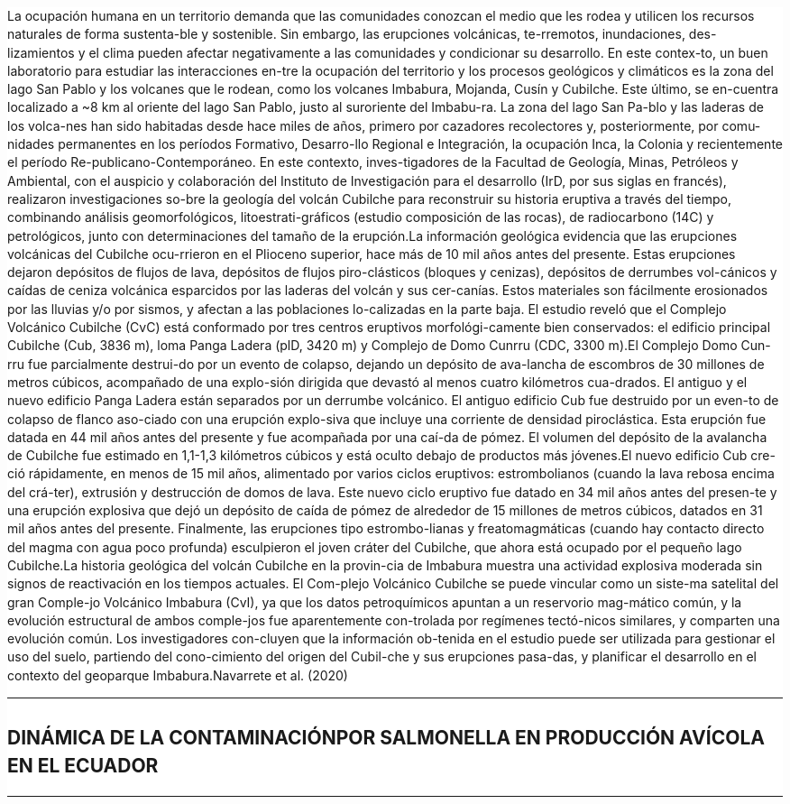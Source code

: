 La ocupación humana en un territorio demanda que las comunidades conozcan el medio que les rodea y utilicen los recursos naturales de forma sustenta-ble y sostenible. Sin embargo, las erupciones volcánicas, te-rremotos, inundaciones, des-lizamientos y el clima pueden afectar negativamente a las comunidades y condicionar su desarrollo. En este contex-to, un buen laboratorio para estudiar las interacciones en-tre la ocupación del territorio y los procesos geológicos y climáticos es la zona del lago San Pablo y los volcanes que le rodean, como los volcanes Imbabura, Mojanda, Cusín y Cubilche.  Este último, se en-cuentra localizado a ~8 km al oriente del lago San Pablo, justo al suroriente del Imbabu-ra.  La zona del lago San Pa-blo y las laderas de los volca-nes han sido habitadas desde hace miles de años, primero por cazadores recolectores y, posteriormente, por comu-nidades permanentes en los períodos Formativo, Desarro-llo Regional e Integración, la ocupación Inca, la Colonia y recientemente el período Re-publicano-Contemporáneo. En este contexto, inves-tigadores de la Facultad de Geología, Minas, Petróleos y Ambiental, con el auspicio y colaboración del Instituto de Investigación para el desarrollo (IrD, por sus siglas en francés), realizaron investigaciones so-bre la geología del volcán Cubilche  para  reconstruir su historia eruptiva a través del tiempo, combinando análisis geomorfológicos, litoestrati-gráficos (estudio composición de las rocas), de radiocarbono (14C) y petrológicos, junto con determinaciones del tamaño de la erupción.La información geológica evidencia que las erupciones volcánicas del Cubilche ocu-rrieron en el Plioceno superior, hace más de 10 mil años antes del presente. Estas erupciones dejaron depósitos de flujos de lava, depósitos de flujos piro-clásticos (bloques y cenizas), depósitos de derrumbes vol-cánicos y caídas de ceniza volcánica esparcidos por las laderas del volcán y sus cer-canías. Estos materiales son fácilmente erosionados por las lluvias y/o por sismos, y afectan a las poblaciones lo-calizadas en la parte baja. El estudio reveló que el Complejo Volcánico Cubilche (CvC) está conformado por tres centros eruptivos morfológi-camente bien conservados: el edificio principal Cubilche (Cub, 3836 m), loma Panga Ladera (plD, 3420 m) y Complejo de Domo Cunrru (CDC, 3300 m).El Complejo Domo Cun-rru fue parcialmente destrui-do por un evento de colapso, dejando un depósito de ava-lancha de escombros de 30 millones de metros cúbicos, acompañado de una explo-sión dirigida que devastó al menos cuatro kilómetros cua-drados. El antiguo y el nuevo edificio Panga Ladera están separados por un derrumbe volcánico. El antiguo edificio Cub fue destruido por un even-to de colapso de flanco aso-ciado con una erupción explo-siva que incluye una corriente de densidad piroclástica. Esta erupción fue datada en 44 mil años antes del presente y fue acompañada por una caí-da de pómez. El volumen del depósito de la avalancha de Cubilche fue estimado en 1,1-1,3 kilómetros cúbicos y está oculto debajo de productos más jóvenes.El nuevo edificio Cub cre-ció rápidamente, en menos de 15 mil años, alimentado por varios ciclos eruptivos: estrombolianos (cuando la lava rebosa encima del crá-ter), extrusión y destrucción de domos de lava. Este nuevo ciclo eruptivo fue datado en 34 mil años antes del presen-te y una erupción explosiva que dejó un depósito de caída de pómez de alrededor de 15 millones de metros cúbicos, datados en 31 mil años antes del presente.  Finalmente, las erupciones tipo estrombo-lianas y freatomagmáticas (cuando hay contacto directo del magma con agua poco profunda) esculpieron el joven cráter del Cubilche, que ahora está ocupado por el pequeño lago Cubilche.La historia geológica del volcán Cubilche en la provin-cia de Imbabura muestra una actividad explosiva moderada sin signos de reactivación en los tiempos actuales. El Com-plejo Volcánico Cubilche se puede vincular como un siste-ma satelital del gran Comple-jo Volcánico Imbabura (CvI), ya que los datos petroquímicos apuntan a un reservorio mag-mático común, y la evolución estructural de ambos comple-jos fue aparentemente con-trolada por regímenes tectó-nicos similares, y comparten una evolución común. Los investigadores con-cluyen que la información ob-tenida en el estudio puede ser utilizada para gestionar el uso del suelo, partiendo del cono-cimiento del origen del Cubil-che y sus erupciones pasa-das, y planificar el desarrollo en el contexto del geoparque Imbabura.Navarrete et al. (2020)

---
## DINÁMICA DE LA CONTAMINACIÓNPOR SALMONELLA EN PRODUCCIÓN AVÍCOLA EN EL ECUADOR
---
<FloatingImage 
  src="/images/posts/imgInvestiga11Blog03.png" alt="UCE" 
  style="display:block; margin-inline:auto; max-width: 720px"
  fit="cover"
  amplitude={8}
  duration={1000}
  hoverScale={1.03}
  shadow="0 0 0 20px var(--color--primary),
          0 200px 40px color-mix(in oklab, var(--color--primary) 90%, transparent)"
/>
